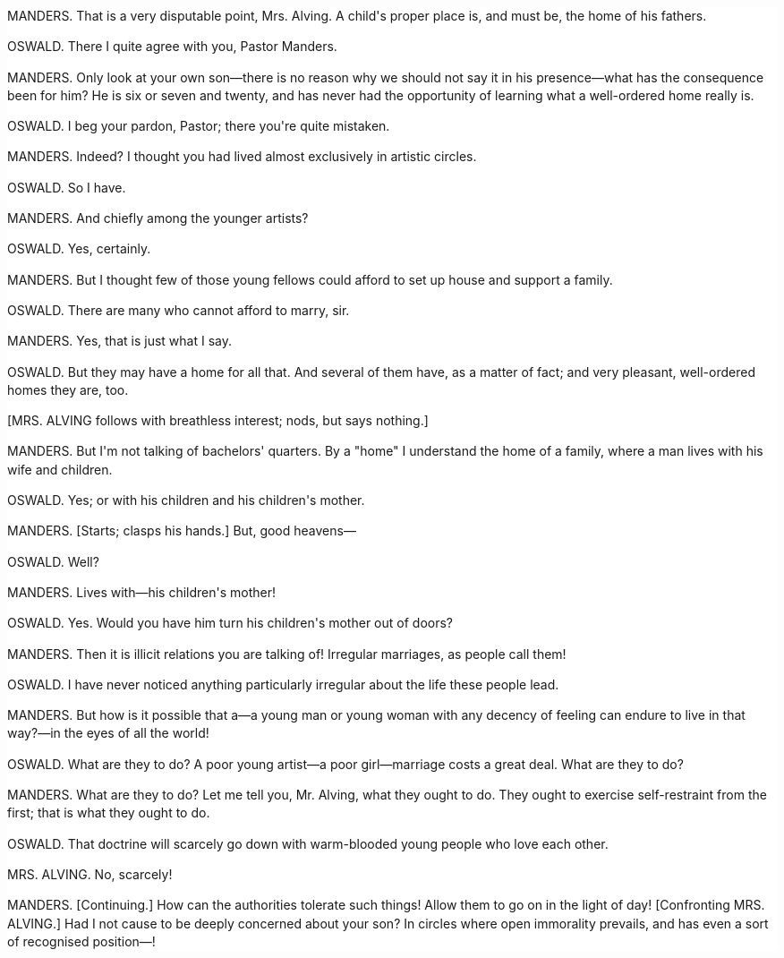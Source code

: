 MANDERS. That is a very disputable point, Mrs. Alving. A child's proper place is, and must be, the home of his fathers.

OSWALD. There I quite agree with you, Pastor Manders.

MANDERS. Only look at your own son—there is no reason why we should not say it in his presence—what has the consequence been for him? He is six or seven and twenty, and has never had the opportunity of learning what a well-ordered home really is.

OSWALD. I beg your pardon, Pastor; there you're quite mistaken.

MANDERS. Indeed? I thought you had lived almost exclusively in artistic circles.

OSWALD. So I have.

MANDERS. And chiefly among the younger artists?

OSWALD. Yes, certainly.

MANDERS. But I thought few of those young fellows could afford to set up house and support a family.

OSWALD. There are many who cannot afford to marry, sir.

MANDERS. Yes, that is just what I say.

OSWALD. But they may have a home for all that. And several of them have, as a matter of fact; and very pleasant, well-ordered homes they are, too.

\[MRS. ALVING follows with breathless interest; nods, but says nothing.\]

MANDERS. But I'm not talking of bachelors' quarters. By a "home" I understand the home of a family, where a man lives with his wife and children.

OSWALD. Yes; or with his children and his children's mother.

MANDERS. \[Starts; clasps his hands.\] But, good heavens—

OSWALD. Well?

MANDERS. Lives with—his children's mother!

OSWALD. Yes. Would you have him turn his children's mother out of doors?

MANDERS. Then it is illicit relations you are talking of! Irregular marriages, as people call them!

OSWALD. I have never noticed anything particularly irregular about the life these people lead.

MANDERS. But how is it possible that a—a young man or young woman with any decency of feeling can endure to live in that way?—in the eyes of all the world!

OSWALD. What are they to do? A poor young artist—a poor girl—marriage costs a great deal. What are they to do?

MANDERS. What are they to do? Let me tell you, Mr. Alving, what they ought to do. They ought to exercise self-restraint from the first; that is what they ought to do.

OSWALD. That doctrine will scarcely go down with warm-blooded young people who love each other.

MRS. ALVING. No, scarcely!

MANDERS. \[Continuing.\] How can the authorities tolerate such things! Allow them to go on in the light of day! \[Confronting MRS. ALVING.\] Had I not cause to be deeply concerned about your son? In circles where open immorality prevails, and has even a sort of recognised position—!
